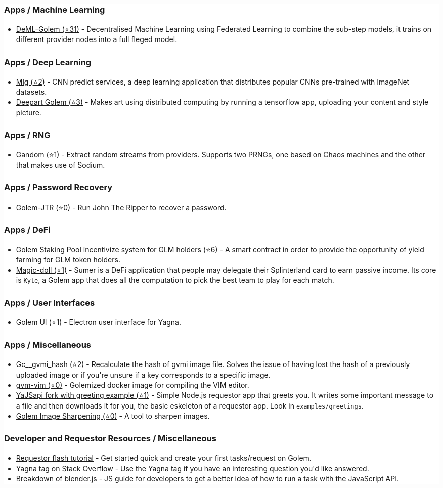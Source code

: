 ### Apps / Machine Learning

*   [DeML-Golem (⭐31)](https://github.com/anshuman73/DeML-Golem) - Decentralised Machine Learning using Federated Learning to combine the sub-step models, it trains on different provider nodes into a full fleged model.

### Apps / Deep Learning

*   [Mlg (⭐2)](https://github.com/rezahsnz/mlg) - CNN predict services, a deep learning application that distributes popular CNNs pre-trained with ImageNet datasets.
*   [Deepart Golem (⭐3)](https://github.com/echinocacti/deepart_golem) - Makes art using distributed computing by running a tensorflow app, uploading your content and style picture.

### Apps / RNG

*   [Gandom (⭐1)](https://github.com/rezahsnz/gandom) - Extract random streams from providers. Supports two PRNGs, one based on Chaos machines and the other that makes use of Sodium.

### Apps / Password Recovery

*   [Golem-JTR (⭐0)](https://github.com/hhio618/golem-jtr) - Run John The Ripper to recover a password.

### Apps / DeFi

*   [Golem Staking Pool incentivize system for GLM holders (⭐6)](https://github.com/masaun/GLM-stake-pool) - A smart contract in order to provide the opportunity of yield farming for GLM token holders.
*   [Magic-doll (⭐1)](https://github.com/bakaoh/magic-doll) - Sumer is a DeFi application that people may delegate their Splinterland card to earn passive income. Its core is `Kyle`, a Golem app that does all the computation to pick the best team to play for each match.

### Apps / User Interfaces

*   [Golem UI (⭐1)](https://github.com/shri4net/golem-hackathon-2020) - Electron user interface for Yagna.

### Apps / Miscellaneous

*   [Gc\_\_gvmi\_hash (⭐2)](https://github.com/krunch3r76/gc__gvmi_hash) - Recalculate the hash of gvmi image file. Solves the issue of having lost the hash of a previously uploaded image or if you're unsure if a key corresponds to a specific image.
*   [gvm-vim (⭐0)](https://github.com/canokaue/gvm-vim) - Golemized docker image for compiling the VIM editor.
*   [YaJSapi fork with greeting example (⭐1)](https://github.com/rezahsnz/yajsapi) - Simple Node.js requestor app that greets you. It writes some important message to a file and then downloads it for you, the basic eskeleton of a requestor app. Look in `examples/greetings`.
*   [Golem Image Sharpening (⭐0)](https://github.com/visualNext/golem) - A tool to sharpen images.

### Developer and Requestor Resources / Miscellaneous

*   [Requestor flash tutorial](https://handbook.golem.network/requestor-tutorials/flash-tutorial-of-requestor-development) - Get started quick and create your first tasks/request on Golem.
*   [Yagna tag on Stack Overflow](https://stackoverflow.com/questions/tagged/yagna) - Use the Yagna tag if you have an interesting question you'd like answered.
*   [Breakdown of blender.js](https://docs.google.com/document/d/e/2PACX-1vRONc0RRaqImJumYQ3SmILtLo4jiCYgtE0AO3JfpMy0b0-BjAU8TvlIHdtbrs5cDrMbuPFv7khE47MO/pub) - JS guide for developers to get a better idea of how to run a task with the JavaScript API.
